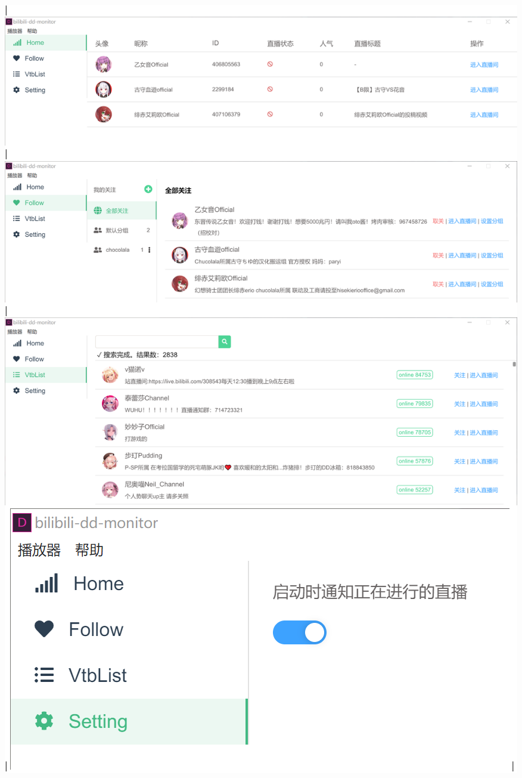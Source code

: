 | ![Living](./images/page-living.png) | ![Follow](./images/page-follow.png)  |![vtuber-list](./images/page-vtuber-list.png) | ![Follow](./images/page-setting.png)  |
